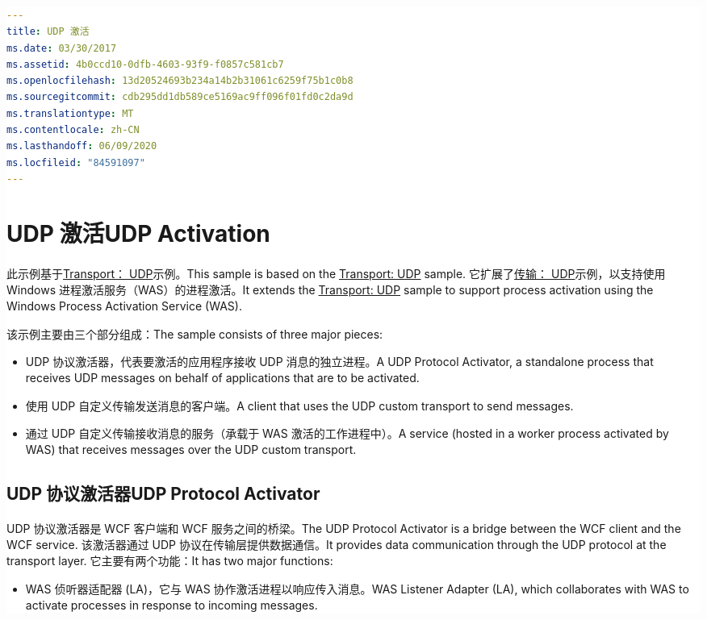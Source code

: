```yaml
---
title: UDP 激活
ms.date: 03/30/2017
ms.assetid: 4b0ccd10-0dfb-4603-93f9-f0857c581cb7
ms.openlocfilehash: 13d20524693b234a14b2b31061c6259f75b1c0b8
ms.sourcegitcommit: cdb295dd1db589ce5169ac9ff096f01fd0c2da9d
ms.translationtype: MT
ms.contentlocale: zh-CN
ms.lasthandoff: 06/09/2020
ms.locfileid: "84591097"
---
```

# <a name="udp-activation"></a><span data-ttu-id="247bf-102">UDP 激活</span><span class="sxs-lookup"><span data-stu-id="247bf-102">UDP Activation</span></span>
<span data-ttu-id="247bf-103">此示例基于[Transport： UDP](transport-udp.md)示例。</span><span class="sxs-lookup"><span data-stu-id="247bf-103">This sample is based on the [Transport: UDP](transport-udp.md) sample.</span></span> <span data-ttu-id="247bf-104">它扩展了[传输： UDP](transport-udp.md)示例，以支持使用 Windows 进程激活服务（WAS）的进程激活。</span><span class="sxs-lookup"><span data-stu-id="247bf-104">It extends the [Transport: UDP](transport-udp.md) sample to support process activation using the Windows Process Activation Service (WAS).</span></span>  
  
 <span data-ttu-id="247bf-105">该示例主要由三个部分组成：</span><span class="sxs-lookup"><span data-stu-id="247bf-105">The sample consists of three major pieces:</span></span>  
  
- <span data-ttu-id="247bf-106">UDP 协议激活器，代表要激活的应用程序接收 UDP 消息的独立进程。</span><span class="sxs-lookup"><span data-stu-id="247bf-106">A UDP Protocol Activator, a standalone process that receives UDP messages on behalf of applications that are to be activated.</span></span>  
  
- <span data-ttu-id="247bf-107">使用 UDP 自定义传输发送消息的客户端。</span><span class="sxs-lookup"><span data-stu-id="247bf-107">A client that uses the UDP custom transport to send messages.</span></span>  
  
- <span data-ttu-id="247bf-108">通过 UDP 自定义传输接收消息的服务（承载于 WAS 激活的工作进程中）。</span><span class="sxs-lookup"><span data-stu-id="247bf-108">A service (hosted in a worker process activated by WAS) that receives messages over the UDP custom transport.</span></span>  
  
## <a name="udp-protocol-activator"></a><span data-ttu-id="247bf-109">UDP 协议激活器</span><span class="sxs-lookup"><span data-stu-id="247bf-109">UDP Protocol Activator</span></span>  
 <span data-ttu-id="247bf-110">UDP 协议激活器是 WCF 客户端和 WCF 服务之间的桥梁。</span><span class="sxs-lookup"><span data-stu-id="247bf-110">The UDP Protocol Activator is a bridge between the WCF client and the WCF service.</span></span> <span data-ttu-id="247bf-111">该激活器通过 UDP 协议在传输层提供数据通信。</span><span class="sxs-lookup"><span data-stu-id="247bf-111">It provides data communication through the UDP protocol at the transport layer.</span></span> <span data-ttu-id="247bf-112">它主要有两个功能：</span><span class="sxs-lookup"><span data-stu-id="247bf-112">It has two major functions:</span></span>  
  
- <span data-ttu-id="247bf-113">WAS 侦听器适配器 (LA)，它与 WAS 协作激活进程以响应传入消息。</span><span class="sxs-lookup"><span data-stu-id="247bf-113">WAS Listener Adapter (LA), which collaborates with WAS to activate processes in response to incoming messages.</span></span>  
  